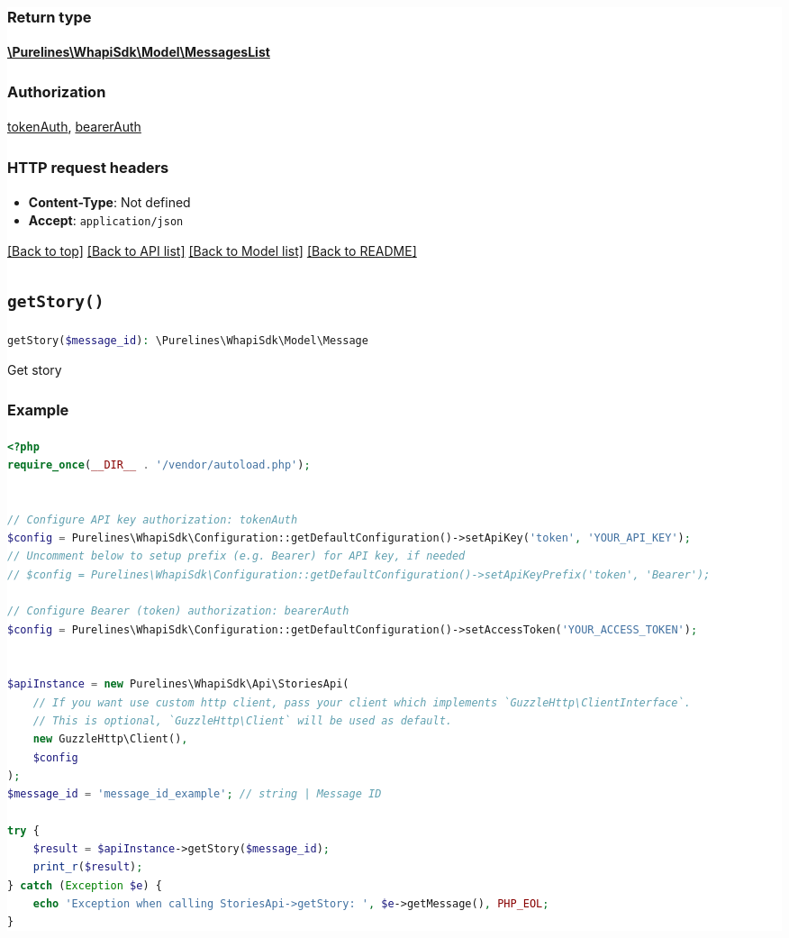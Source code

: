### Return type

[**\Purelines\WhapiSdk\Model\MessagesList**](../Model/MessagesList.md)

### Authorization

[tokenAuth](../../README.md#tokenAuth), [bearerAuth](../../README.md#bearerAuth)

### HTTP request headers

- **Content-Type**: Not defined
- **Accept**: `application/json`

[[Back to top]](#) [[Back to API list]](../../README.md#endpoints)
[[Back to Model list]](../../README.md#models)
[[Back to README]](../../README.md)

## `getStory()`

```php
getStory($message_id): \Purelines\WhapiSdk\Model\Message
```

Get story

### Example

```php
<?php
require_once(__DIR__ . '/vendor/autoload.php');


// Configure API key authorization: tokenAuth
$config = Purelines\WhapiSdk\Configuration::getDefaultConfiguration()->setApiKey('token', 'YOUR_API_KEY');
// Uncomment below to setup prefix (e.g. Bearer) for API key, if needed
// $config = Purelines\WhapiSdk\Configuration::getDefaultConfiguration()->setApiKeyPrefix('token', 'Bearer');

// Configure Bearer (token) authorization: bearerAuth
$config = Purelines\WhapiSdk\Configuration::getDefaultConfiguration()->setAccessToken('YOUR_ACCESS_TOKEN');


$apiInstance = new Purelines\WhapiSdk\Api\StoriesApi(
    // If you want use custom http client, pass your client which implements `GuzzleHttp\ClientInterface`.
    // This is optional, `GuzzleHttp\Client` will be used as default.
    new GuzzleHttp\Client(),
    $config
);
$message_id = 'message_id_example'; // string | Message ID

try {
    $result = $apiInstance->getStory($message_id);
    print_r($result);
} catch (Exception $e) {
    echo 'Exception when calling StoriesApi->getStory: ', $e->getMessage(), PHP_EOL;
}
```

